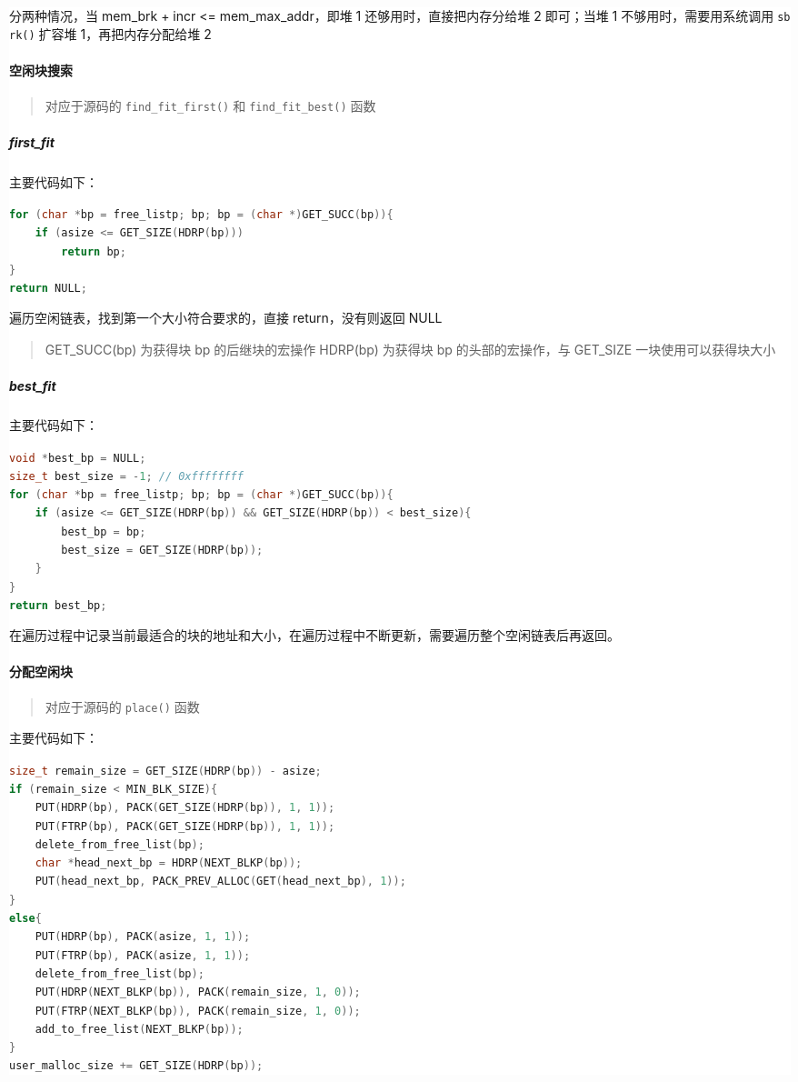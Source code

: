 分两种情况，当 mem_brk + incr <= mem_max_addr，即堆 1 还够用时，直接把内存分给堆 2 即可；当堆 1 不够用时，需要用系统调用 `sbrk()` 扩容堆 1，再把内存分配给堆 2

#### 空闲块搜索

> 对应于源码的 `find_fit_first()` 和 `find_fit_best()` 函数 

##### first_fit

主要代码如下：

```c
for (char *bp = free_listp; bp; bp = (char *)GET_SUCC(bp)){
    if (asize <= GET_SIZE(HDRP(bp)))
        return bp;
}
return NULL;
```

遍历空闲链表，找到第一个大小符合要求的，直接 return，没有则返回 NULL

> GET_SUCC(bp) 为获得块 bp 的后继块的宏操作
> HDRP(bp) 为获得块 bp 的头部的宏操作，与 GET_SIZE 一块使用可以获得块大小

##### best_fit

主要代码如下：

```c
void *best_bp = NULL;
size_t best_size = -1; // 0xffffffff
for (char *bp = free_listp; bp; bp = (char *)GET_SUCC(bp)){
    if (asize <= GET_SIZE(HDRP(bp)) && GET_SIZE(HDRP(bp)) < best_size){
        best_bp = bp;
        best_size = GET_SIZE(HDRP(bp));
    }
}
return best_bp;
```

在遍历过程中记录当前最适合的块的地址和大小，在遍历过程中不断更新，需要遍历整个空闲链表后再返回。

#### 分配空闲块

> 对应于源码的 `place()` 函数

主要代码如下：

```c
size_t remain_size = GET_SIZE(HDRP(bp)) - asize;
if (remain_size < MIN_BLK_SIZE){
    PUT(HDRP(bp), PACK(GET_SIZE(HDRP(bp)), 1, 1));
    PUT(FTRP(bp), PACK(GET_SIZE(HDRP(bp)), 1, 1));
    delete_from_free_list(bp);
    char *head_next_bp = HDRP(NEXT_BLKP(bp));
    PUT(head_next_bp, PACK_PREV_ALLOC(GET(head_next_bp), 1));
}
else{
    PUT(HDRP(bp), PACK(asize, 1, 1));
    PUT(FTRP(bp), PACK(asize, 1, 1));
    delete_from_free_list(bp);
    PUT(HDRP(NEXT_BLKP(bp)), PACK(remain_size, 1, 0));
    PUT(FTRP(NEXT_BLKP(bp)), PACK(remain_size, 1, 0));
    add_to_free_list(NEXT_BLKP(bp));
}
user_malloc_size += GET_SIZE(HDRP(bp));
```
